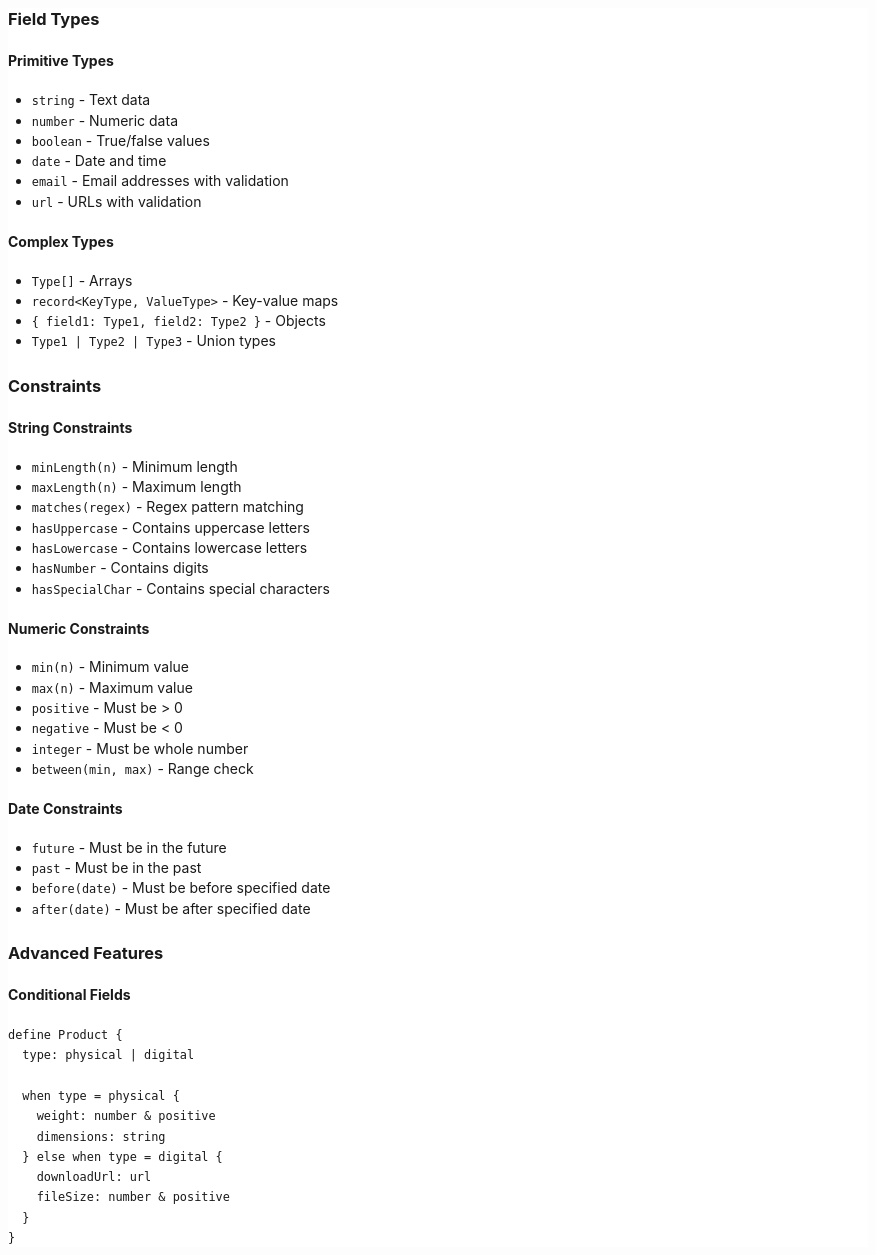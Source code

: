 ### Field Types

#### Primitive Types
- `string` - Text data
- `number` - Numeric data
- `boolean` - True/false values
- `date` - Date and time
- `email` - Email addresses with validation
- `url` - URLs with validation

#### Complex Types
- `Type[]` - Arrays
- `record<KeyType, ValueType>` - Key-value maps
- `{ field1: Type1, field2: Type2 }` - Objects
- `Type1 | Type2 | Type3` - Union types

### Constraints

#### String Constraints
- `minLength(n)` - Minimum length
- `maxLength(n)` - Maximum length
- `matches(regex)` - Regex pattern matching
- `hasUppercase` - Contains uppercase letters
- `hasLowercase` - Contains lowercase letters
- `hasNumber` - Contains digits
- `hasSpecialChar` - Contains special characters

#### Numeric Constraints
- `min(n)` - Minimum value
- `max(n)` - Maximum value
- `positive` - Must be > 0
- `negative` - Must be < 0
- `integer` - Must be whole number
- `between(min, max)` - Range check

#### Date Constraints
- `future` - Must be in the future
- `past` - Must be in the past
- `before(date)` - Must be before specified date
- `after(date)` - Must be after specified date

### Advanced Features

#### Conditional Fields

```rel
define Product {
  type: physical | digital

  when type = physical {
    weight: number & positive
    dimensions: string
  } else when type = digital {
    downloadUrl: url
    fileSize: number & positive
  }
}
```
